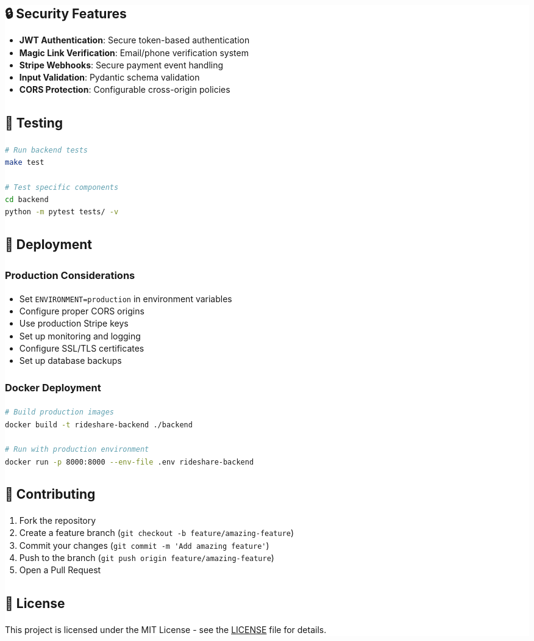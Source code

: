 ## 🔒 Security Features

- **JWT Authentication**: Secure token-based authentication
- **Magic Link Verification**: Email/phone verification system
- **Stripe Webhooks**: Secure payment event handling
- **Input Validation**: Pydantic schema validation
- **CORS Protection**: Configurable cross-origin policies

## 🧪 Testing

```bash
# Run backend tests
make test

# Test specific components
cd backend
python -m pytest tests/ -v
```

## 🚀 Deployment

### Production Considerations
- Set `ENVIRONMENT=production` in environment variables
- Configure proper CORS origins
- Use production Stripe keys
- Set up monitoring and logging
- Configure SSL/TLS certificates
- Set up database backups

### Docker Deployment
```bash
# Build production images
docker build -t rideshare-backend ./backend

# Run with production environment
docker run -p 8000:8000 --env-file .env rideshare-backend
```

## 🤝 Contributing

1. Fork the repository
2. Create a feature branch (`git checkout -b feature/amazing-feature`)
3. Commit your changes (`git commit -m 'Add amazing feature'`)
4. Push to the branch (`git push origin feature/amazing-feature`)
5. Open a Pull Request

## 📄 License

This project is licensed under the MIT License - see the [LICENSE](LICENSE) file for details.
